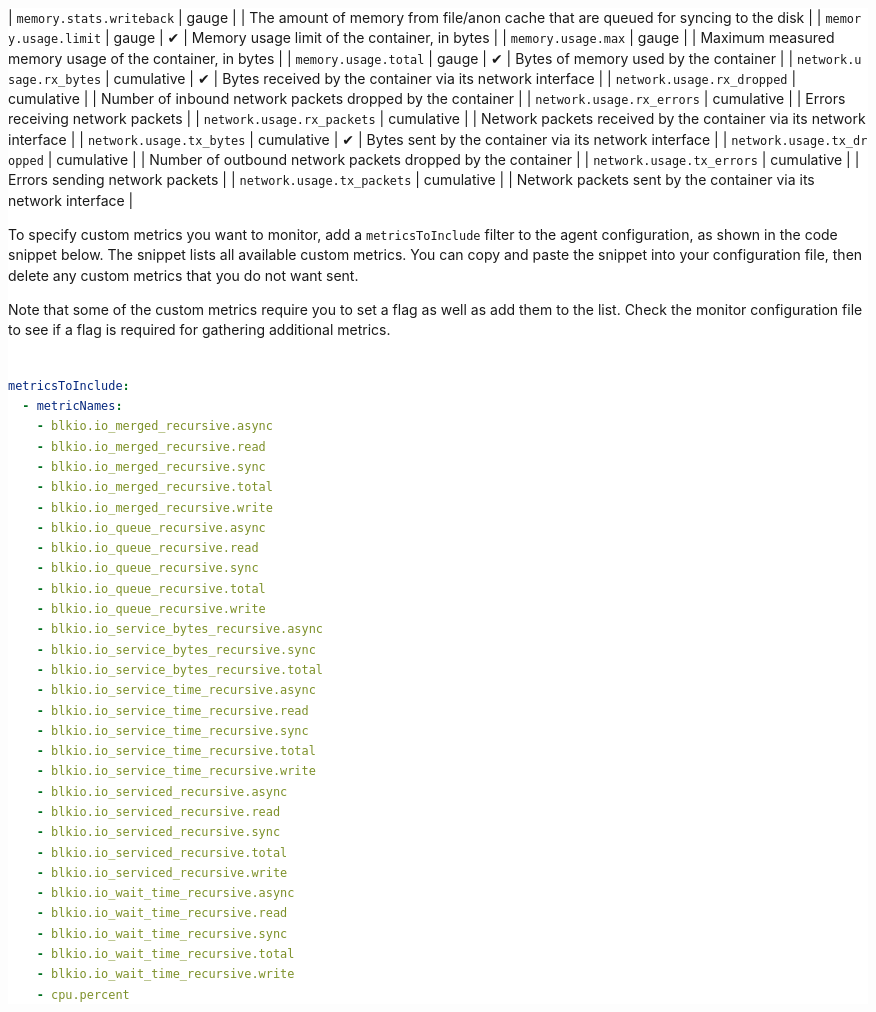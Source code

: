 | `memory.stats.writeback` | gauge |  | The amount of memory from file/anon cache that are queued for syncing to the disk |
| `memory.usage.limit` | gauge | ✔ | Memory usage limit of the container, in bytes |
| `memory.usage.max` | gauge |  | Maximum measured memory usage of the container, in bytes |
| `memory.usage.total` | gauge | ✔ | Bytes of memory used by the container |
| `network.usage.rx_bytes` | cumulative | ✔ | Bytes received by the container via its network interface |
| `network.usage.rx_dropped` | cumulative |  | Number of inbound network packets dropped by the container |
| `network.usage.rx_errors` | cumulative |  | Errors receiving network packets |
| `network.usage.rx_packets` | cumulative |  | Network packets received by the container via its network interface |
| `network.usage.tx_bytes` | cumulative | ✔ | Bytes sent by the container via its network interface |
| `network.usage.tx_dropped` | cumulative |  | Number of outbound network packets dropped by the container |
| `network.usage.tx_errors` | cumulative |  | Errors sending network packets |
| `network.usage.tx_packets` | cumulative |  | Network packets sent by the container via its network interface |


To specify custom metrics you want to monitor, add a `metricsToInclude` filter
to the agent configuration, as shown in the code snippet below. The snippet
lists all available custom metrics. You can copy and paste the snippet into
your configuration file, then delete any custom metrics that you do not want
sent.

Note that some of the custom metrics require you to set a flag as well as add
them to the list. Check the monitor configuration file to see if a flag is
required for gathering additional metrics.

```yaml

metricsToInclude:
  - metricNames:
    - blkio.io_merged_recursive.async
    - blkio.io_merged_recursive.read
    - blkio.io_merged_recursive.sync
    - blkio.io_merged_recursive.total
    - blkio.io_merged_recursive.write
    - blkio.io_queue_recursive.async
    - blkio.io_queue_recursive.read
    - blkio.io_queue_recursive.sync
    - blkio.io_queue_recursive.total
    - blkio.io_queue_recursive.write
    - blkio.io_service_bytes_recursive.async
    - blkio.io_service_bytes_recursive.sync
    - blkio.io_service_bytes_recursive.total
    - blkio.io_service_time_recursive.async
    - blkio.io_service_time_recursive.read
    - blkio.io_service_time_recursive.sync
    - blkio.io_service_time_recursive.total
    - blkio.io_service_time_recursive.write
    - blkio.io_serviced_recursive.async
    - blkio.io_serviced_recursive.read
    - blkio.io_serviced_recursive.sync
    - blkio.io_serviced_recursive.total
    - blkio.io_serviced_recursive.write
    - blkio.io_wait_time_recursive.async
    - blkio.io_wait_time_recursive.read
    - blkio.io_wait_time_recursive.sync
    - blkio.io_wait_time_recursive.total
    - blkio.io_wait_time_recursive.write
    - cpu.percent
```